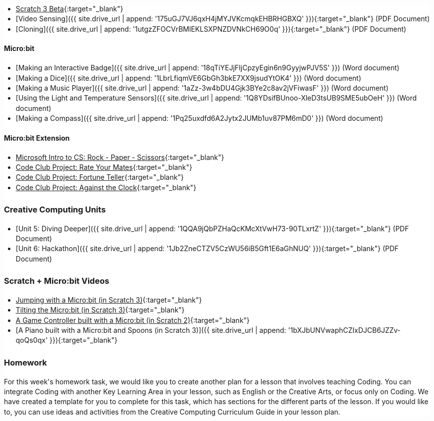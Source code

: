 - [Scratch 3 Beta](http://beta.scratch.mit.edu/){:target="_blank"}
- [Video Sensing]({{ site.drive_url | append: '175uGJ7VJ6qxH4jMYJVKcmqkEHBRHGBXQ' }}){:target="_blank"} (PDF Document)
- [Cloning]({{ site.drive_url | append: '1utgzZFOCVrBMlEKLSXPNZDVNkCH69O0q' }}){:target="_blank"} (PDF Document)

#### Micro:bit

- [Making an Interactive Badge]({{ site.drive_url | append: '18qTiYEJjFIjCpzyEgin6n9GyyjwPJV5S' }}) (Word document)
- [Making a Dice]({{ site.drive_url | append: '1LbrLfiqmVE6GbGh3bkE7XX9jsudYtOK4' }}) (Word document)
- [Making a Music Player]({{ site.drive_url | append: '1aZz-3w4bDU4Gjk3BYe2c8av2jVFiwasF' }}) (Word document)
- [Using the Light and Temperature Sensors]({{ site.drive_url | append: '1Q8YDsifBUnoo-XleD3tsUB9SME5ubOeH' }}) (Word document)
- [Making a Compass]({{ site.drive_url | append: '1Pq25uxdfd6A2Jytx2JUMb1uv87PM6mD0' }}) (Word document)

#### Micro:bit Extension

- [Microsoft Intro to CS: Rock - Paper - Scissors](https://makecode.microbit.org/projects/rock-paper-scissors){:target="_blank"}
- [Code Club Project: Rate Your Mates](https://codeclubprojects.org/en-GB/microbit/rate-your-mates/){:target="_blank"}
- [Code Club Project: Fortune Teller](https://codeclubprojects.org/en-GB/microbit/fortune-teller/){:target="_blank"}
- [Code Club Project: Against the Clock](https://codeclubprojects.org/en-GB/microbit/against-the-clock/){:target="_blank"}

### Creative Computing Units

- [Unit 5: Diving Deeper]({{ site.drive_url | append: '1QQA9jQbPZHaQcKMcXtVwH73-90TLxrtZ' }}){:target="_blank"} (PDF Document)
- [Unit 6: Hackathon]({{ site.drive_url | append: '1Jb2ZneCTZV5CzWU56iB5Gft1E6aGhNUQ' }}){:target="_blank"} (PDF Document)

### Scratch + Micro:bit Videos

- [Jumping with a Micro:bit (in Scratch 3)](https://www.youtube.com/watch?v=Mlno14YU5fw){:target="_blank"}
- [Tilting the Micro:bit (in Scratch 3)](https://www.youtube.com/watch?v=SUzzXCAY2v0){:target="_blank"}
- [A Game Controller built with a Micro:bit (in Scratch 2)](https://www.youtube.com/watch?v=Tn6j6VAzu_s){:target="_blank"}
- [A Piano built with a Micro:bit and Spoons (in Scratch 3)]({{ site.drive_url | append: '1bXJbUNVwaphCZIxDJCB6JZZv-qoQs0qx' }}){:target="_blank"}

### Homework

For this week's homework task, we would like you to create another plan for a lesson that involves teaching Coding.
You can integrate Coding with another Key Learning Area in your lesson, such as English or the Creative Arts, or focus only on Coding.
We have created a template for you to complete for this task, which has sections for the different parts of the lesson.
If you would like to, you can use ideas and activities from the Creative Computing Curriculum Guide in your lesson plan.
